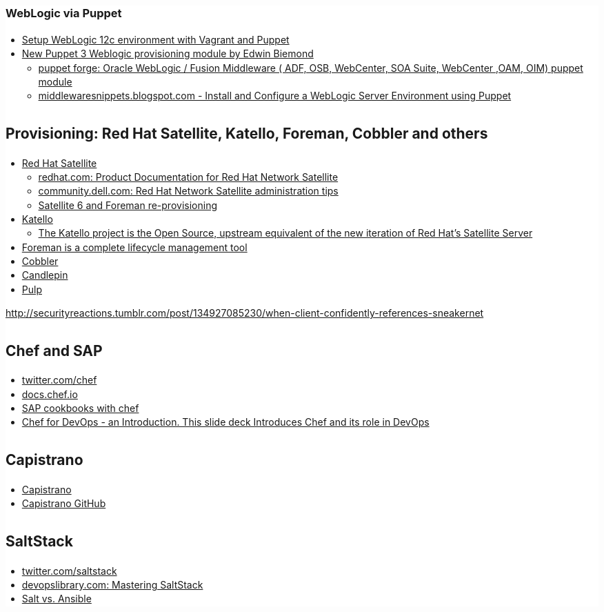 ### WebLogic via Puppet
- [Setup WebLogic 12c environment with Vagrant and Puppet](http://multikoop.blogspot.com.br/2013/11/setup-weblogic-12c-environment-with.html)
- [New Puppet 3 Weblogic provisioning module by Edwin Biemond](https://blogs.oracle.com/emeapartnerweblogic/entry/new_puppet_3_weblogic_provisioning)
	- [puppet forge: Oracle WebLogic / Fusion Middleware ( ADF, OSB, WebCenter, SOA Suite, WebCenter ,OAM, OIM) puppet module](https://forge.puppetlabs.com/biemond/wls)
	- [middlewaresnippets.blogspot.com - Install and Configure a WebLogic Server Environment using Puppet](http://middlewaresnippets.blogspot.com/2015/03/install-and-configure-weblogic-server.html)

## Provisioning: Red Hat Satellite, Katello, Foreman, Cobbler and others
- [Red Hat Satellite](https://access.redhat.com/products/red-hat-satellite)
	- [redhat.com: Product Documentation for Red Hat Network Satellite](https://access.redhat.com/documentation/en/red-hat-network-satellite/)
	- [community.dell.com: Red Hat Network Satellite administration tips](http://en.community.dell.com/techcenter/os-applications/w/wiki/red-hat-network-satellite-administration-tips)
	- [Satellite 6 and Foreman re-provisioning](https://chruz.wordpress.com/2015/11/23/satellite-6-and-foreman-re-provisioning/)
- [Katello](http://www.katello.org/)
	- [The Katello project is the Open Source, upstream equivalent of the new iteration of Red Hat’s Satellite Server](http://itnerdchronicles.com/katello-one-cloud-to-rule-them-all/)
- [Foreman is a complete lifecycle management tool](http://www.theforeman.org/)
- [Cobbler](http://cobbler.github.io/)
- [Candlepin](http://www.candlepinproject.org/)
- [Pulp](http://www.pulpproject.org/)

<div class="tumblr-post" data-href="https://embed.tumblr.com/embed/post/Y6ORssbcHF5P4Puns-jRoA/134927085230" data-did="bb1e1b59231f5382026568844e915c19da08f253"><a href="http://securityreactions.tumblr.com/post/134927085230/when-client-confidently-references-sneakernet">http://securityreactions.tumblr.com/post/134927085230/when-client-confidently-references-sneakernet</a></div><script async src="https://secure.assets.tumblr.com/post.js"></script>

## Chef and SAP
- [twitter.com/chef](https://twitter.com/chef)
- [docs.chef.io](https://docs.chef.io/)
- [SAP cookbooks with chef](http://sapcc.github.io/sap-cookbook-docs/)
- [Chef for DevOps - an Introduction. This slide deck Introduces Chef and its role in DevOps](http://www.slideshare.net/sanjeev-sharma/chef-for-dev-ops-an-introduction)

## Capistrano
- [Capistrano](http://capistranorb.com)
- [Capistrano GitHub](https://github.com/capistrano/capistrano)

## SaltStack
- [twitter.com/saltstack](https://twitter.com/saltstack)
- [devopslibrary.com: Mastering SaltStack](http://devopslibrary.com/courses/mastering-saltstack/)
- [Salt vs. Ansible](http://jensrantil.github.io/salt-vs-ansible.html)
